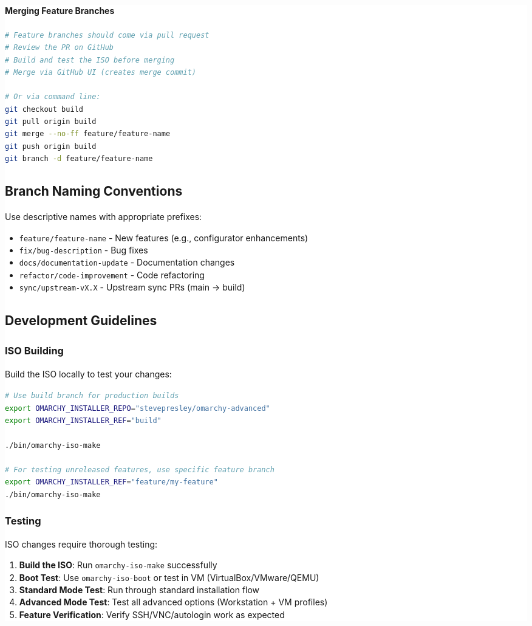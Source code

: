 #### Merging Feature Branches

```bash
# Feature branches should come via pull request
# Review the PR on GitHub
# Build and test the ISO before merging
# Merge via GitHub UI (creates merge commit)

# Or via command line:
git checkout build
git pull origin build
git merge --no-ff feature/feature-name
git push origin build
git branch -d feature/feature-name
```

## Branch Naming Conventions

Use descriptive names with appropriate prefixes:

- `feature/feature-name` - New features (e.g., configurator enhancements)
- `fix/bug-description` - Bug fixes
- `docs/documentation-update` - Documentation changes
- `refactor/code-improvement` - Code refactoring
- `sync/upstream-vX.X` - Upstream sync PRs (main → build)

## Development Guidelines

### ISO Building

Build the ISO locally to test your changes:

```bash
# Use build branch for production builds
export OMARCHY_INSTALLER_REPO="stevepresley/omarchy-advanced"
export OMARCHY_INSTALLER_REF="build"

./bin/omarchy-iso-make

# For testing unreleased features, use specific feature branch
export OMARCHY_INSTALLER_REF="feature/my-feature"
./bin/omarchy-iso-make
```

### Testing

ISO changes require thorough testing:

1. **Build the ISO**: Run `omarchy-iso-make` successfully
2. **Boot Test**: Use `omarchy-iso-boot` or test in VM (VirtualBox/VMware/QEMU)
3. **Standard Mode Test**: Run through standard installation flow
4. **Advanced Mode Test**: Test all advanced options (Workstation + VM profiles)
5. **Feature Verification**: Verify SSH/VNC/autologin work as expected
